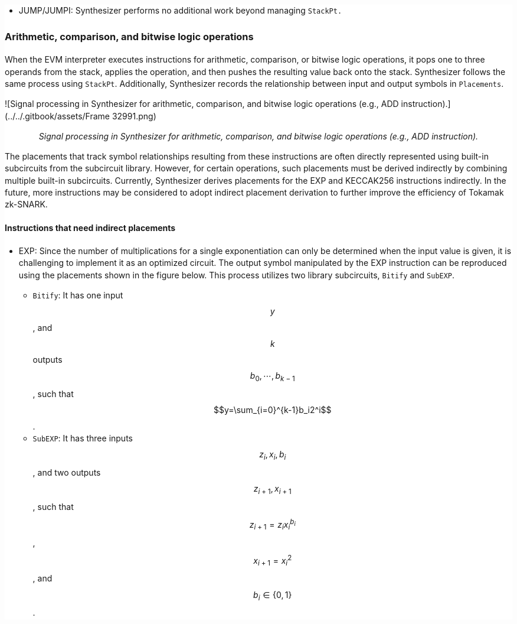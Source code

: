 - JUMP/JUMPI: Synthesizer performs no additional work beyond managing `StackPt.`

### Arithmetic, comparison, and bitwise logic operations

When the EVM interpreter executes instructions for arithmetic, comparison, or bitwise logic operations, it pops one to three operands from the stack, applies the operation, and then pushes the resulting value back onto the stack. Synthesizer follows the same process using `StackPt`. Additionally, Synthesizer records the relationship between input and output symbols in `Placements`.

![Signal processing in Synthesizer for arithmetic, comparison, and bitwise logic operations (e.g., ADD instruction).](../../.gitbook/assets/Frame 32991.png)

<p align="center"><em>Signal processing in Synthesizer for arithmetic, comparison, and bitwise logic operations (e.g., ADD instruction).</em></p>

The placements that track symbol relationships resulting from these instructions are often directly represented using built-in subcircuits from the subcircuit library. However, for certain operations, such placements must be derived indirectly by combining multiple built-in subcircuits. Currently, Synthesizer derives placements for the EXP and KECCAK256 instructions indirectly. In the future, more instructions may be considered to adopt indirect placement derivation to further improve the efficiency of Tokamak zk-SNARK.

#### Instructions that need indirect placements

- EXP: Since the number of multiplications for a single exponentiation can only be determined when the input value is given, it is challenging to implement it as an optimized circuit. The output symbol manipulated by the EXP instruction can be reproduced using the placements shown in the figure below. This process utilizes two library subcircuits, `Bitify` and `SubEXP`.

  - `Bitify`: It has one input $$y$$, and $$k$$ outputs $$b_0,\cdots,b_{k-1}$$, such that $$y=\sum_{i=0}^{k-1}b_i2^i$$.
  - `SubEXP`: It has three inputs $$z_i,x_i,b_i$$, and two outputs $$z_{i+1},x_{i+1}$$, such that $$z_{i+1}=z_ix_i^{b_i}$$, $$x_{i+1}=x_i^2$$, and $$b_i\in\{0,1\}$$.
